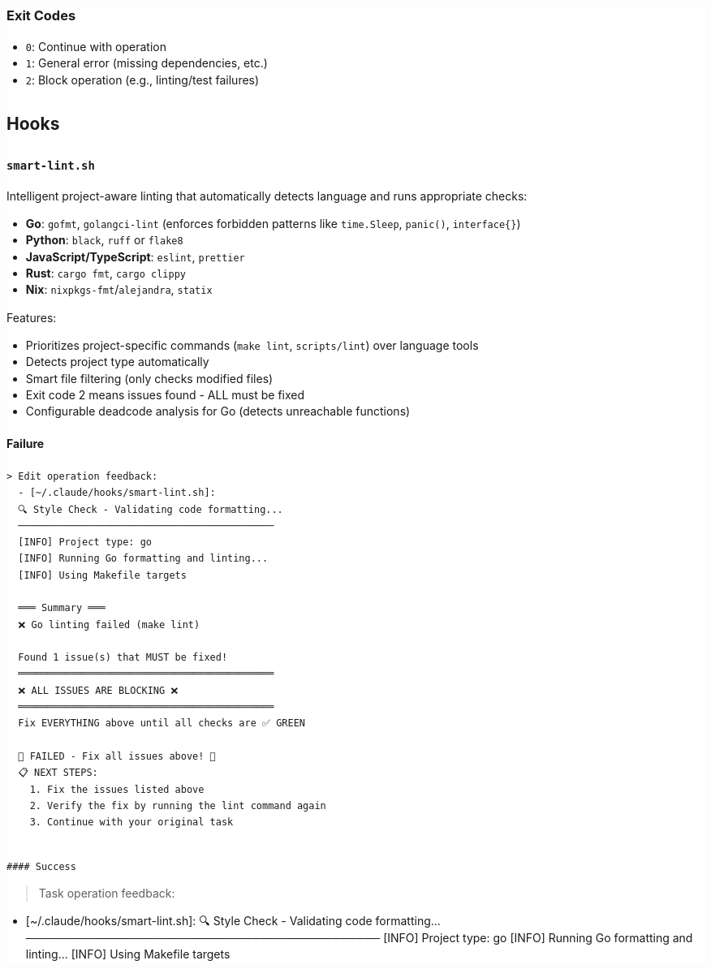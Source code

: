 ### Exit Codes
- `0`: Continue with operation
- `1`: General error (missing dependencies, etc.)
- `2`: Block operation (e.g., linting/test failures)

## Hooks

### `smart-lint.sh`
Intelligent project-aware linting that automatically detects language and runs appropriate checks:
- **Go**: `gofmt`, `golangci-lint` (enforces forbidden patterns like `time.Sleep`, `panic()`, `interface{}`)
- **Python**: `black`, `ruff` or `flake8`
- **JavaScript/TypeScript**: `eslint`, `prettier`
- **Rust**: `cargo fmt`, `cargo clippy`
- **Nix**: `nixpkgs-fmt`/`alejandra`, `statix`

Features:
- Prioritizes project-specific commands (`make lint`, `scripts/lint`) over language tools
- Detects project type automatically
- Smart file filtering (only checks modified files)
- Exit code 2 means issues found - ALL must be fixed
- Configurable deadcode analysis for Go (detects unreachable functions)

#### Failure

```
> Edit operation feedback:
  - [~/.claude/hooks/smart-lint.sh]:
  🔍 Style Check - Validating code formatting...
  ────────────────────────────────────────────
  [INFO] Project type: go
  [INFO] Running Go formatting and linting...
  [INFO] Using Makefile targets

  ═══ Summary ═══
  ❌ Go linting failed (make lint)

  Found 1 issue(s) that MUST be fixed!
  ════════════════════════════════════════════
  ❌ ALL ISSUES ARE BLOCKING ❌
  ════════════════════════════════════════════
  Fix EVERYTHING above until all checks are ✅ GREEN

  🛑 FAILED - Fix all issues above! 🛑
  📋 NEXT STEPS:
    1. Fix the issues listed above
    2. Verify the fix by running the lint command again
    3. Continue with your original task
```
```

#### Success

```
> Task operation feedback:
  - [~/.claude/hooks/smart-lint.sh]:
  🔍 Style Check - Validating code formatting...
  ────────────────────────────────────────────
  [INFO] Project type: go
  [INFO] Running Go formatting and linting...
  [INFO] Using Makefile targets
